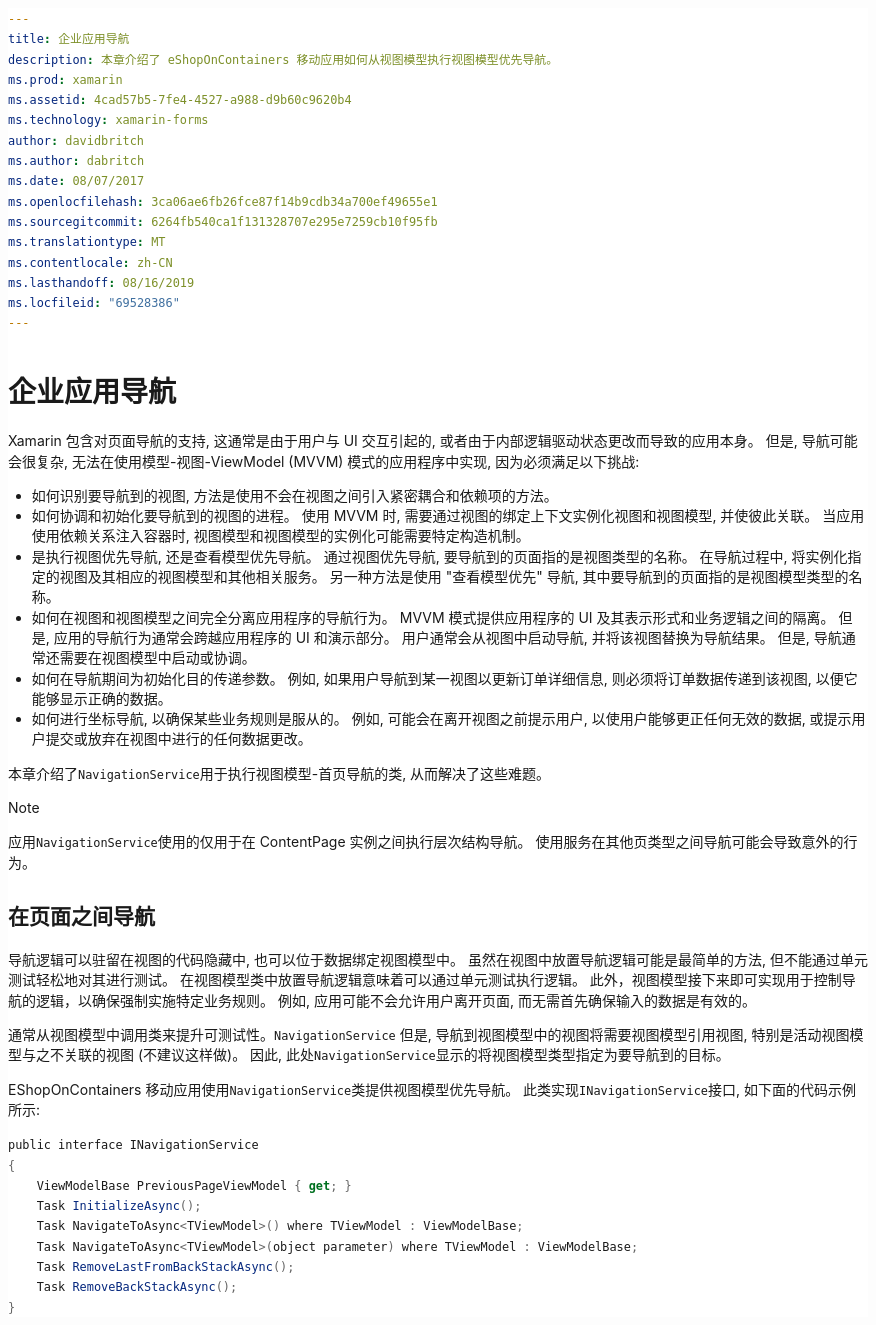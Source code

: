 ```yaml
---
title: 企业应用导航
description: 本章介绍了 eShopOnContainers 移动应用如何从视图模型执行视图模型优先导航。
ms.prod: xamarin
ms.assetid: 4cad57b5-7fe4-4527-a988-d9b60c9620b4
ms.technology: xamarin-forms
author: davidbritch
ms.author: dabritch
ms.date: 08/07/2017
ms.openlocfilehash: 3ca06ae6fb26fce87f14b9cdb34a700ef49655e1
ms.sourcegitcommit: 6264fb540ca1f131328707e295e7259cb10f95fb
ms.translationtype: MT
ms.contentlocale: zh-CN
ms.lasthandoff: 08/16/2019
ms.locfileid: "69528386"
---
```

# <a name="enterprise-app-navigation"></a>企业应用导航

Xamarin 包含对页面导航的支持, 这通常是由于用户与 UI 交互引起的, 或者由于内部逻辑驱动状态更改而导致的应用本身。 但是, 导航可能会很复杂, 无法在使用模型-视图-ViewModel (MVVM) 模式的应用程序中实现, 因为必须满足以下挑战:

- 如何识别要导航到的视图, 方法是使用不会在视图之间引入紧密耦合和依赖项的方法。
- 如何协调和初始化要导航到的视图的进程。 使用 MVVM 时, 需要通过视图的绑定上下文实例化视图和视图模型, 并使彼此关联。 当应用使用依赖关系注入容器时, 视图模型和视图模型的实例化可能需要特定构造机制。
- 是执行视图优先导航, 还是查看模型优先导航。 通过视图优先导航, 要导航到的页面指的是视图类型的名称。 在导航过程中, 将实例化指定的视图及其相应的视图模型和其他相关服务。 另一种方法是使用 "查看模型优先" 导航, 其中要导航到的页面指的是视图模型类型的名称。
- 如何在视图和视图模型之间完全分离应用程序的导航行为。 MVVM 模式提供应用程序的 UI 及其表示形式和业务逻辑之间的隔离。 但是, 应用的导航行为通常会跨越应用程序的 UI 和演示部分。 用户通常会从视图中启动导航, 并将该视图替换为导航结果。 但是, 导航通常还需要在视图模型中启动或协调。
- 如何在导航期间为初始化目的传递参数。 例如, 如果用户导航到某一视图以更新订单详细信息, 则必须将订单数据传递到该视图, 以便它能够显示正确的数据。
- 如何进行坐标导航, 以确保某些业务规则是服从的。 例如, 可能会在离开视图之前提示用户, 以使用户能够更正任何无效的数据, 或提示用户提交或放弃在视图中进行的任何数据更改。

本章介绍了`NavigationService`用于执行视图模型-首页导航的类, 从而解决了这些难题。

> [!NOTE]
> 应用`NavigationService`使用的仅用于在 ContentPage 实例之间执行层次结构导航。 使用服务在其他页类型之间导航可能会导致意外的行为。

## <a name="navigating-between-pages"></a>在页面之间导航

导航逻辑可以驻留在视图的代码隐藏中, 也可以位于数据绑定视图模型中。 虽然在视图中放置导航逻辑可能是最简单的方法, 但不能通过单元测试轻松地对其进行测试。 在视图模型类中放置导航逻辑意味着可以通过单元测试执行逻辑。 此外，视图模型接下来即可实现用于控制导航的逻辑，以确保强制实施特定业务规则。 例如, 应用可能不会允许用户离开页面, 而无需首先确保输入的数据是有效的。

通常从视图模型中调用类来提升可测试性。`NavigationService` 但是, 导航到视图模型中的视图将需要视图模型引用视图, 特别是活动视图模型与之不关联的视图 (不建议这样做)。 因此, 此处`NavigationService`显示的将视图模型类型指定为要导航到的目标。

EShopOnContainers 移动应用使用`NavigationService`类提供视图模型优先导航。 此类实现`INavigationService`接口, 如下面的代码示例所示:

```csharp
public interface INavigationService  
{  
    ViewModelBase PreviousPageViewModel { get; }  
    Task InitializeAsync();  
    Task NavigateToAsync<TViewModel>() where TViewModel : ViewModelBase;  
    Task NavigateToAsync<TViewModel>(object parameter) where TViewModel : ViewModelBase;  
    Task RemoveLastFromBackStackAsync();  
    Task RemoveBackStackAsync();  
}
```
